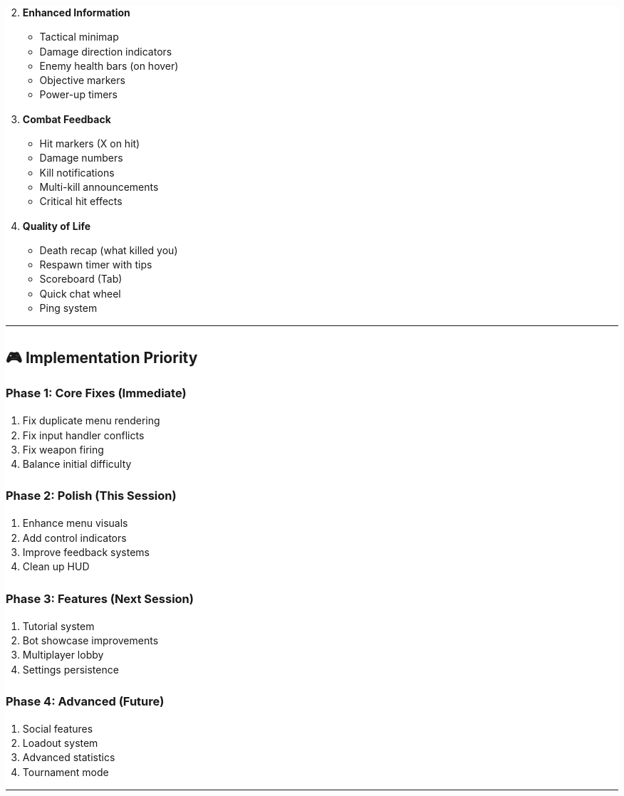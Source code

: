 2. **Enhanced Information**
   - Tactical minimap
   - Damage direction indicators
   - Enemy health bars (on hover)
   - Objective markers
   - Power-up timers

3. **Combat Feedback**
   - Hit markers (X on hit)
   - Damage numbers
   - Kill notifications
   - Multi-kill announcements
   - Critical hit effects

4. **Quality of Life**
   - Death recap (what killed you)
   - Respawn timer with tips
   - Scoreboard (Tab)
   - Quick chat wheel
   - Ping system

---

## 🎮 Implementation Priority

### Phase 1: Core Fixes (Immediate)
1. Fix duplicate menu rendering
2. Fix input handler conflicts
3. Fix weapon firing
4. Balance initial difficulty

### Phase 2: Polish (This Session)
1. Enhance menu visuals
2. Add control indicators
3. Improve feedback systems
4. Clean up HUD

### Phase 3: Features (Next Session)
1. Tutorial system
2. Bot showcase improvements
3. Multiplayer lobby
4. Settings persistence

### Phase 4: Advanced (Future)
1. Social features
2. Loadout system
3. Advanced statistics
4. Tournament mode

---
